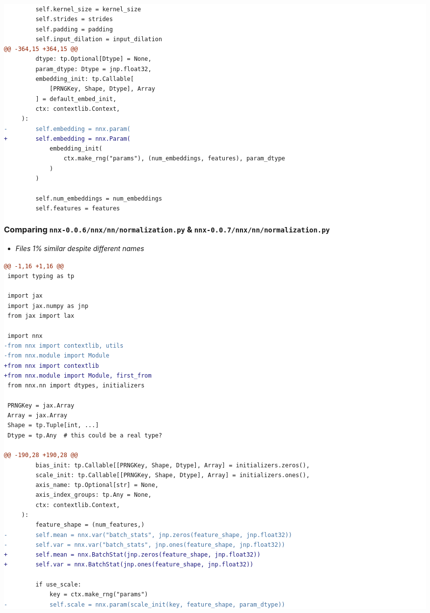 ```diff
         self.kernel_size = kernel_size
         self.strides = strides
         self.padding = padding
         self.input_dilation = input_dilation
@@ -364,15 +364,15 @@
         dtype: tp.Optional[Dtype] = None,
         param_dtype: Dtype = jnp.float32,
         embedding_init: tp.Callable[
             [PRNGKey, Shape, Dtype], Array
         ] = default_embed_init,
         ctx: contextlib.Context,
     ):
-        self.embedding = nnx.param(
+        self.embedding = nnx.Param(
             embedding_init(
                 ctx.make_rng("params"), (num_embeddings, features), param_dtype
             )
         )
 
         self.num_embeddings = num_embeddings
         self.features = features
```

### Comparing `nnx-0.0.6/nnx/nn/normalization.py` & `nnx-0.0.7/nnx/nn/normalization.py`

 * *Files 1% similar despite different names*

```diff
@@ -1,16 +1,16 @@
 import typing as tp
 
 import jax
 import jax.numpy as jnp
 from jax import lax
 
 import nnx
-from nnx import contextlib, utils
-from nnx.module import Module
+from nnx import contextlib
+from nnx.module import Module, first_from
 from nnx.nn import dtypes, initializers
 
 PRNGKey = jax.Array
 Array = jax.Array
 Shape = tp.Tuple[int, ...]
 Dtype = tp.Any  # this could be a real type?
 
@@ -190,28 +190,28 @@
         bias_init: tp.Callable[[PRNGKey, Shape, Dtype], Array] = initializers.zeros(),
         scale_init: tp.Callable[[PRNGKey, Shape, Dtype], Array] = initializers.ones(),
         axis_name: tp.Optional[str] = None,
         axis_index_groups: tp.Any = None,
         ctx: contextlib.Context,
     ):
         feature_shape = (num_features,)
-        self.mean = nnx.var("batch_stats", jnp.zeros(feature_shape, jnp.float32))
-        self.var = nnx.var("batch_stats", jnp.ones(feature_shape, jnp.float32))
+        self.mean = nnx.BatchStat(jnp.zeros(feature_shape, jnp.float32))
+        self.var = nnx.BatchStat(jnp.ones(feature_shape, jnp.float32))
 
         if use_scale:
             key = ctx.make_rng("params")
-            self.scale = nnx.param(scale_init(key, feature_shape, param_dtype))
```